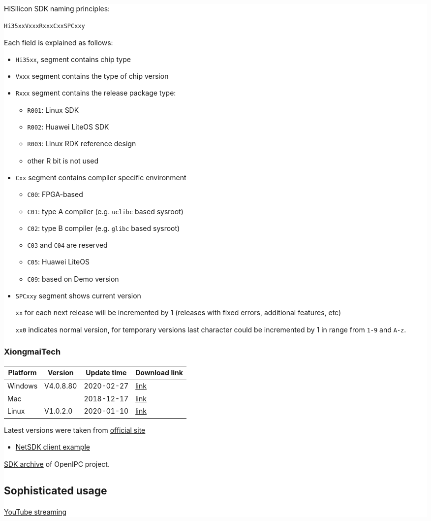 HiSilicon SDK naming principles:

`Hi35xxVxxxRxxxCxxSPCxxy`

Each field is explained as follows:

* `Hi35xx`, segment contains chip type

* `Vxxx` segment contains the type of chip version

* `Rxxx` segment contains the release package type:

    - `R001`: Linux SDK

    - `R002`: Huawei LiteOS SDK

    - `R003`: Linux RDK reference design

    - other R bit is not used

* `Cxx` segment contains compiler specific environment

    - `C00`: FPGA-based

    - `C01`: type A compiler (e.g. `uclibc` based sysroot)

    - `C02`: type B compiler (e.g. `glibc` based sysroot)

    - `C03` and `C04` are reserved

    - `C05`: Huawei LiteOS

    - `C09`: based on Demo version

* `SPCxxy` segment shows current version

    `xx` for each next release will be incremented by 1 (releases with fixed errors,
    additional features, etc)

    `xx0` indicates normal version, for temporary versions last character could
    be incremented by 1 in range from `1-9` and `A-z`.

### XiongmaiTech

| Platform | Version    | Update time | Download link |
| -------- | ---------- | ----------- | ------------- |
| Windows  | V4.0.8.80	| 2020-02-27  | [link](https://obs-xm-pub.obs.cn-south-1.myhuaweicloud.com/openPlat/20200227/NetSDK_20200227.zip) |
| Mac      |            | 2018-12-17  | [link](https://obs-xm-pub.obs.cn-south-1.myhuaweicloud.com/openPlat/20191221/MAC(20181217).zip) |
| Linux    | V1.0.2.0	| 2020-01-10  | [link](https://obs-xm-pub.obs.cn-south-1.myhuaweicloud.com/openPlat/20200110/XNetSDK_20200110.zip) |

Latest versions were taken from [official site](https://oppf.xmcsrv.com/#/download?md=netSDK)

* [NetSDK client example](https://github.com/dimerr/xmconfigtool)

[SDK archive](https://dl.openipc.org/SDK/) of OpenIPC project.

## Sophisticated usage

[YouTube streaming](streaming/youtube.md)
